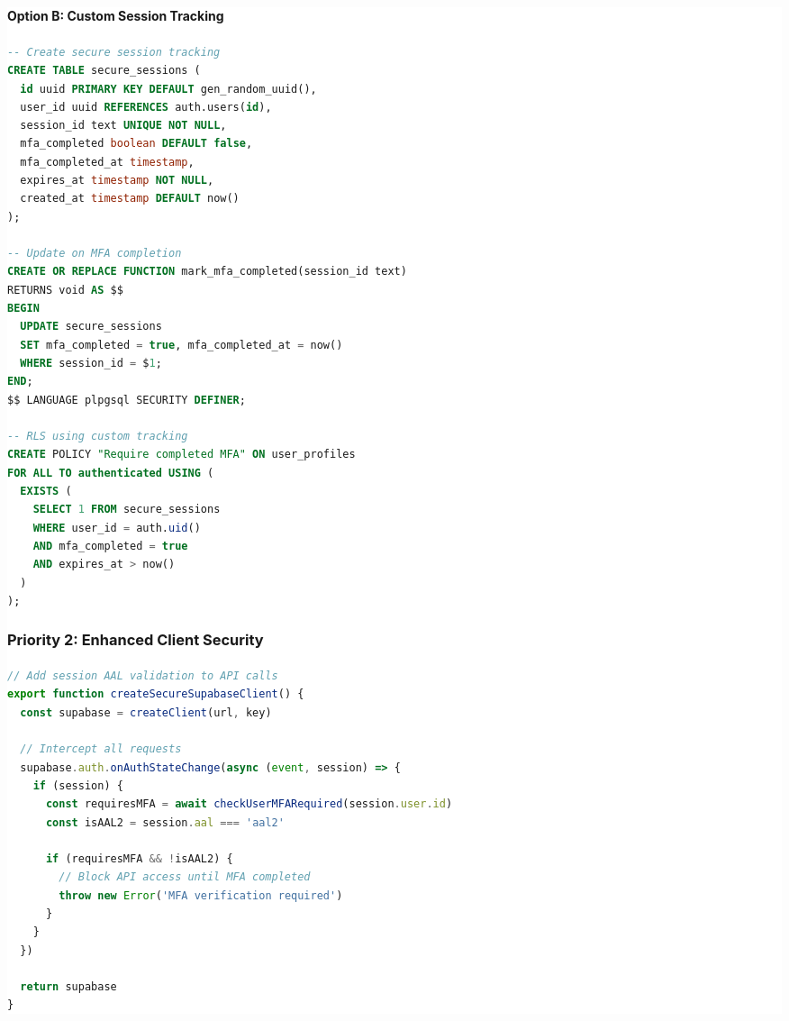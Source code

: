 #### Option B: Custom Session Tracking

```sql
-- Create secure session tracking
CREATE TABLE secure_sessions (
  id uuid PRIMARY KEY DEFAULT gen_random_uuid(),
  user_id uuid REFERENCES auth.users(id),
  session_id text UNIQUE NOT NULL,
  mfa_completed boolean DEFAULT false,
  mfa_completed_at timestamp,
  expires_at timestamp NOT NULL,
  created_at timestamp DEFAULT now()
);

-- Update on MFA completion
CREATE OR REPLACE FUNCTION mark_mfa_completed(session_id text)
RETURNS void AS $$
BEGIN
  UPDATE secure_sessions 
  SET mfa_completed = true, mfa_completed_at = now()
  WHERE session_id = $1;
END;
$$ LANGUAGE plpgsql SECURITY DEFINER;

-- RLS using custom tracking
CREATE POLICY "Require completed MFA" ON user_profiles
FOR ALL TO authenticated USING (
  EXISTS (
    SELECT 1 FROM secure_sessions 
    WHERE user_id = auth.uid() 
    AND mfa_completed = true 
    AND expires_at > now()
  )
);
```

### Priority 2: Enhanced Client Security

```javascript
// Add session AAL validation to API calls
export function createSecureSupabaseClient() {
  const supabase = createClient(url, key)
  
  // Intercept all requests
  supabase.auth.onAuthStateChange(async (event, session) => {
    if (session) {
      const requiresMFA = await checkUserMFARequired(session.user.id)
      const isAAL2 = session.aal === 'aal2'
      
      if (requiresMFA && !isAAL2) {
        // Block API access until MFA completed
        throw new Error('MFA verification required')
      }
    }
  })
  
  return supabase
}
```
